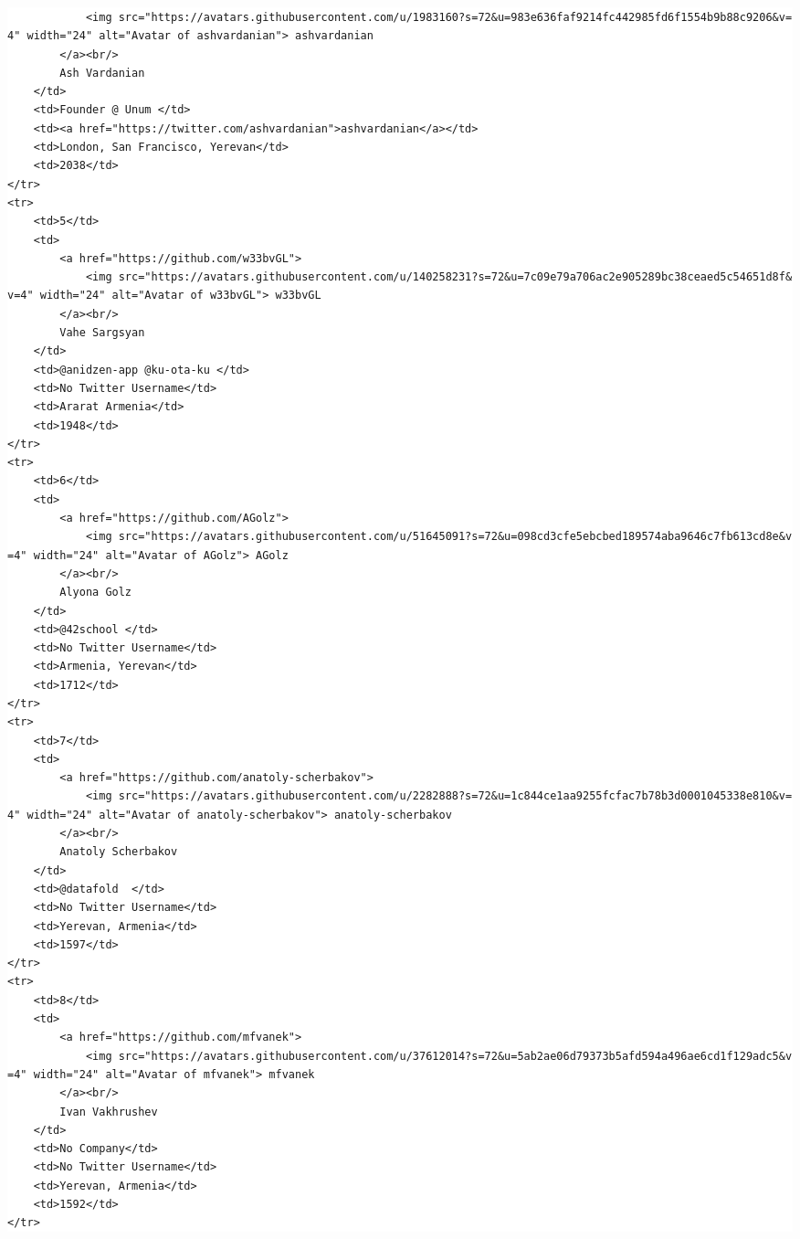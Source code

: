 				<img src="https://avatars.githubusercontent.com/u/1983160?s=72&u=983e636faf9214fc442985fd6f1554b9b88c9206&v=4" width="24" alt="Avatar of ashvardanian"> ashvardanian
			</a><br/>
			Ash Vardanian
		</td>
		<td>Founder @ Unum </td>
		<td><a href="https://twitter.com/ashvardanian">ashvardanian</a></td>
		<td>London, San Francisco, Yerevan</td>
		<td>2038</td>
	</tr>
	<tr>
		<td>5</td>
		<td>
			<a href="https://github.com/w33bvGL">
				<img src="https://avatars.githubusercontent.com/u/140258231?s=72&u=7c09e79a706ac2e905289bc38ceaed5c54651d8f&v=4" width="24" alt="Avatar of w33bvGL"> w33bvGL
			</a><br/>
			Vahe Sargsyan
		</td>
		<td>@anidzen-app @ku-ota-ku </td>
		<td>No Twitter Username</td>
		<td>Ararat Armenia</td>
		<td>1948</td>
	</tr>
	<tr>
		<td>6</td>
		<td>
			<a href="https://github.com/AGolz">
				<img src="https://avatars.githubusercontent.com/u/51645091?s=72&u=098cd3cfe5ebcbed189574aba9646c7fb613cd8e&v=4" width="24" alt="Avatar of AGolz"> AGolz
			</a><br/>
			Alyona Golz
		</td>
		<td>@42school </td>
		<td>No Twitter Username</td>
		<td>Armenia, Yerevan</td>
		<td>1712</td>
	</tr>
	<tr>
		<td>7</td>
		<td>
			<a href="https://github.com/anatoly-scherbakov">
				<img src="https://avatars.githubusercontent.com/u/2282888?s=72&u=1c844ce1aa9255fcfac7b78b3d0001045338e810&v=4" width="24" alt="Avatar of anatoly-scherbakov"> anatoly-scherbakov
			</a><br/>
			Anatoly Scherbakov
		</td>
		<td>@datafold  </td>
		<td>No Twitter Username</td>
		<td>Yerevan, Armenia</td>
		<td>1597</td>
	</tr>
	<tr>
		<td>8</td>
		<td>
			<a href="https://github.com/mfvanek">
				<img src="https://avatars.githubusercontent.com/u/37612014?s=72&u=5ab2ae06d79373b5afd594a496ae6cd1f129adc5&v=4" width="24" alt="Avatar of mfvanek"> mfvanek
			</a><br/>
			Ivan Vakhrushev
		</td>
		<td>No Company</td>
		<td>No Twitter Username</td>
		<td>Yerevan, Armenia</td>
		<td>1592</td>
	</tr>